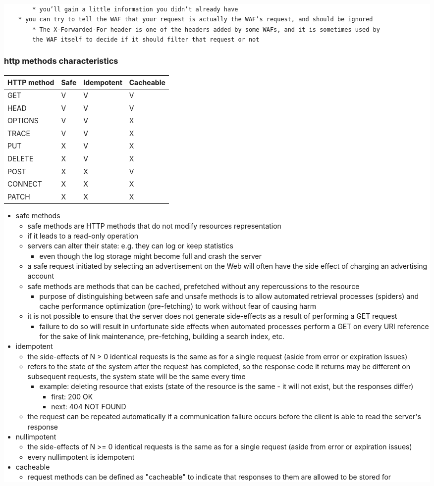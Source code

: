             * you’ll gain a little information you didn’t already have
        * you can try to tell the WAF that your request is actually the WAF’s request, and should be ignored
            * The X-Forwarded-For header is one of the headers added by some WAFs, and it is sometimes used by 
            the WAF itself to decide if it should filter that request or not

### http methods characteristics
|HTTP method   |Safe   |Idempotent   |Cacheable   |
|---           |---    |---          |---         |
|GET           |V      |V            |V           |
|HEAD          |V      |V            |V           |
|OPTIONS       |V      |V            |X           |
|TRACE         |V      |V            |X           |
|PUT           |X      |V            |X           |
|DELETE        |X      |V            |X           |
|POST          |X      |X            |V           |
|CONNECT       |X      |X            |X           |
|PATCH         |X      |X            |X           |

* safe methods
    * safe methods are HTTP methods that do not modify resources representation
    * if it leads to a read-only operation
    * servers can alter their state: e.g. they can log or keep statistics
        * even though the log storage might become full and crash the server
    * a safe request initiated by selecting an advertisement on the Web will often have the side
    effect of charging an advertising account
    * safe methods are methods that can be cached, prefetched without any repercussions to the resource
        * purpose of distinguishing between safe and unsafe methods is to allow automated retrieval processes (spiders) 
        and cache performance optimization (pre-fetching) to work without fear of causing harm
    * it is not possible to ensure that the server does not generate side-effects as a result of 
    performing a GET request
        * failure to do so will result in unfortunate side effects when automated processes perform a GET on every 
        URI reference for the sake of link maintenance, pre-fetching, building a search index, etc.
* idempotent
    * the side-effects of N > 0 identical requests is the same as for a single request (aside from error or 
    expiration issues)
    * refers to the state of the system after the request has completed, so the response code it returns may be 
    different on subsequent requests, the system state will be the same every time
        * example: deleting resource that exists (state of the resource is the same - it will not exist, but the
        responses differ)
            * first: 200 OK
            * next: 404 NOT FOUND
    * the request can be repeated automatically if a communication failure occurs before the client is able to read 
    the server's response
* nullimpotent
    * the side-effects of N >= 0 identical requests is the same as for a single request (aside from error or 
    expiration issues)
    * every nullimpotent is idempotent
* cacheable
    * request methods can be defined as "cacheable" to indicate that responses to them are allowed to be stored for 